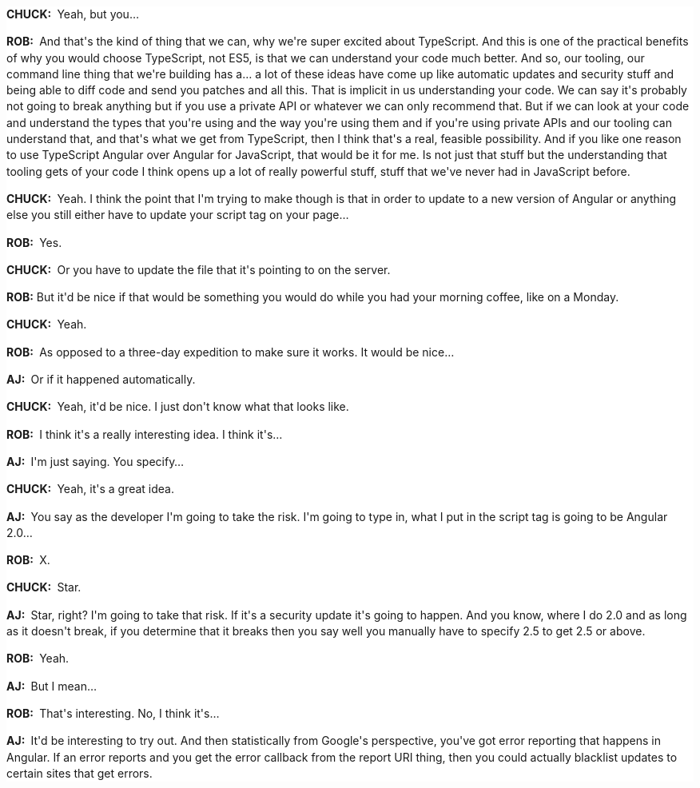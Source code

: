**CHUCK:&nbsp;** Yeah, but you…

**ROB:&nbsp;** And that's the kind of thing that we can, why we're super excited about TypeScript. And this is one of the practical benefits of why you would choose TypeScript, not ES5, is that we can understand your code much better. And so, our tooling, our command line thing that we're building has a… a lot of these ideas have come up like automatic updates and security stuff and being able to diff code and send you patches and all this. That is implicit in us understanding your code. We can say it's probably not going to break anything but if you use a private API or whatever we can only recommend that. But if we can look at your code and understand the types that you're using and the way you're using them and if you're using private APIs and our tooling can understand that, and that's what we get from TypeScript, then I think that's a real, feasible possibility. And if you like one reason to use TypeScript Angular over Angular for JavaScript, that would be it for me. Is not just that stuff but the understanding that tooling gets of your code I think opens up a lot of really powerful stuff, stuff that we've never had in JavaScript before.

**CHUCK:&nbsp;** Yeah. I think the point that I'm trying to make though is that in order to update to a new version of Angular or anything else you still either have to update your script tag on your page…

**ROB:&nbsp;** Yes.

**CHUCK:&nbsp;** Or you have to update the file that it's pointing to on the server.

**ROB:** But it'd be nice if that would be something you would do while you had your morning coffee, like on a Monday.

**CHUCK:&nbsp;** Yeah.

**ROB:&nbsp;** As opposed to a three-day expedition to make sure it works. It would be nice…

**AJ:&nbsp;** Or if it happened automatically.

**CHUCK:&nbsp;** Yeah, it'd be nice. I just don't know what that looks like.

**ROB:&nbsp;** I think it's a really interesting idea. I think it's…

**AJ:&nbsp;** I'm just saying. You specify…

**CHUCK:&nbsp;** Yeah, it's a great idea.

**AJ:&nbsp;** You say as the developer I'm going to take the risk. I'm going to type in, what I put in the script tag is going to be Angular 2.0…

**ROB:&nbsp;** X.

**CHUCK:&nbsp;** Star.

**AJ:&nbsp;** Star, right? I'm going to take that risk. If it's a security update it's going to happen. And you know, where I do 2.0 and as long as it doesn't break, if you determine that it breaks then you say well you manually have to specify 2.5 to get 2.5 or above.

**ROB:&nbsp;** Yeah.

**AJ:&nbsp;** But I mean…

**ROB:&nbsp;** That's interesting. No, I think it's…

**AJ:&nbsp;** It'd be interesting to try out. And then statistically from Google's perspective, you've got error reporting that happens in Angular. If an error reports and you get the error callback from the report URI thing, then you could actually blacklist updates to certain sites that get errors.
